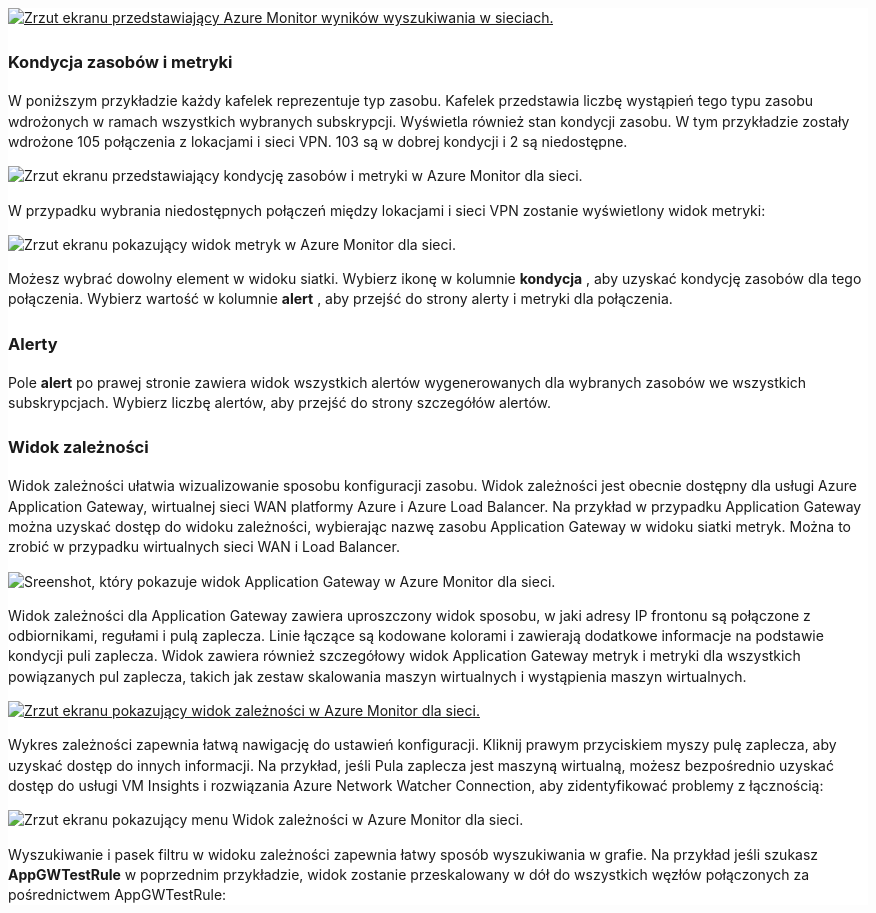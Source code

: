 [![Zrzut ekranu przedstawiający Azure Monitor wyników wyszukiwania w sieciach.](media/network-insights-overview/search.png)](media/network-insights-overview/search.png#lightbox)


### <a name="resource-health-and-metrics"></a>Kondycja zasobów i metryki
W poniższym przykładzie każdy kafelek reprezentuje typ zasobu. Kafelek przedstawia liczbę wystąpień tego typu zasobu wdrożonych w ramach wszystkich wybranych subskrypcji. Wyświetla również stan kondycji zasobu. W tym przykładzie zostały wdrożone 105 połączenia z lokacjami i sieci VPN. 103 są w dobrej kondycji i 2 są niedostępne.

![Zrzut ekranu przedstawiający kondycję zasobów i metryki w Azure Monitor dla sieci.](media/network-insights-overview/resource-health.png)

W przypadku wybrania niedostępnych połączeń między lokacjami i sieci VPN zostanie wyświetlony widok metryki: 

![Zrzut ekranu pokazujący widok metryk w Azure Monitor dla sieci.](media/network-insights-overview/metric-view.png)

Możesz wybrać dowolny element w widoku siatki. Wybierz ikonę w kolumnie **kondycja** , aby uzyskać kondycję zasobów dla tego połączenia. Wybierz wartość w kolumnie **alert** , aby przejść do strony alerty i metryki dla połączenia. 

### <a name="alerts"></a>Alerty
Pole **alert** po prawej stronie zawiera widok wszystkich alertów wygenerowanych dla wybranych zasobów we wszystkich subskrypcjach. Wybierz liczbę alertów, aby przejść do strony szczegółów alertów.

### <a name="dependency-view"></a>Widok zależności
Widok zależności ułatwia wizualizowanie sposobu konfiguracji zasobu. Widok zależności jest obecnie dostępny dla usługi Azure Application Gateway, wirtualnej sieci WAN platformy Azure i Azure Load Balancer. Na przykład w przypadku Application Gateway można uzyskać dostęp do widoku zależności, wybierając nazwę zasobu Application Gateway w widoku siatki metryk. Można to zrobić w przypadku wirtualnych sieci WAN i Load Balancer.

![Sreenshot, który pokazuje widok Application Gateway w Azure Monitor dla sieci.](media/network-insights-overview/application-gateway.png)

Widok zależności dla Application Gateway zawiera uproszczony widok sposobu, w jaki adresy IP frontonu są połączone z odbiornikami, regułami i pulą zaplecza. Linie łączące są kodowane kolorami i zawierają dodatkowe informacje na podstawie kondycji puli zaplecza. Widok zawiera również szczegółowy widok Application Gateway metryk i metryki dla wszystkich powiązanych pul zaplecza, takich jak zestaw skalowania maszyn wirtualnych i wystąpienia maszyn wirtualnych.

[![Zrzut ekranu pokazujący widok zależności w Azure Monitor dla sieci.](media/network-insights-overview/dependency-view.png)](media/network-insights-overview/dependency-view.png#lightbox)

Wykres zależności zapewnia łatwą nawigację do ustawień konfiguracji. Kliknij prawym przyciskiem myszy pulę zaplecza, aby uzyskać dostęp do innych informacji. Na przykład, jeśli Pula zaplecza jest maszyną wirtualną, możesz bezpośrednio uzyskać dostęp do usługi VM Insights i rozwiązania Azure Network Watcher Connection, aby zidentyfikować problemy z łącznością:

![Zrzut ekranu pokazujący menu Widok zależności w Azure Monitor dla sieci.](media/network-insights-overview/dependency-view-menu.png)

Wyszukiwanie i pasek filtru w widoku zależności zapewnia łatwy sposób wyszukiwania w grafie. Na przykład jeśli szukasz **AppGWTestRule** w poprzednim przykładzie, widok zostanie przeskalowany w dół do wszystkich węzłów połączonych za pośrednictwem AppGWTestRule:
